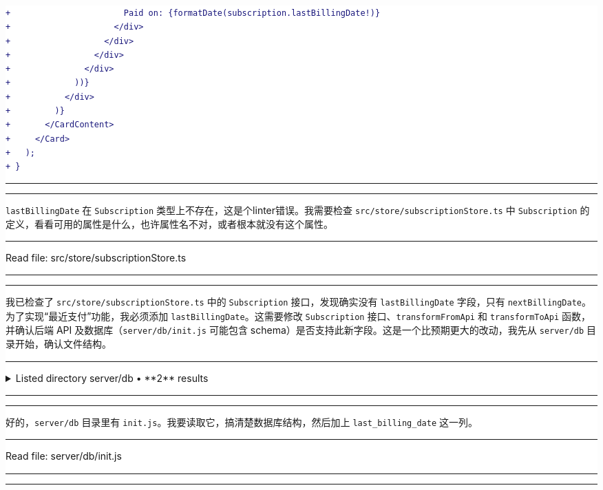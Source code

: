 ```diff
+                       Paid on: {formatDate(subscription.lastBillingDate!)}
+                     </div>
+                   </div>
+                 </div>
+               </div>
+             ))}
+           </div>
+         )}
+       </CardContent>
+     </Card>
+   );
+ } 
```

---



---

`lastBillingDate` 在 `Subscription` 类型上不存在，这是个linter错误。我需要检查 `src/store/subscriptionStore.ts` 中 `Subscription` 的定义，看看可用的属性是什么，也许属性名不对，或者根本就没有这个属性。

---

Read file: src/store/subscriptionStore.ts

---



---

我已检查了 `src/store/subscriptionStore.ts` 中的 `Subscription` 接口，发现确实没有 `lastBillingDate` 字段，只有 `nextBillingDate`。为了实现“最近支付”功能，我必须添加 `lastBillingDate`。这需要修改 `Subscription` 接口、`transformFromApi` 和 `transformToApi` 函数，并确认后端 API 及数据库（`server/db/init.js` 可能包含 schema）是否支持此新字段。这是一个比预期更大的改动，我先从 `server/db` 目录开始，确认文件结构。

---

<details><summary>Listed directory server/db • **2** results</summary></details>

---



---

好的，`server/db` 目录里有 `init.js`。我要读取它，搞清楚数据库结构，然后加上 `last_billing_date` 这一列。

---

Read file: server/db/init.js

---



---
